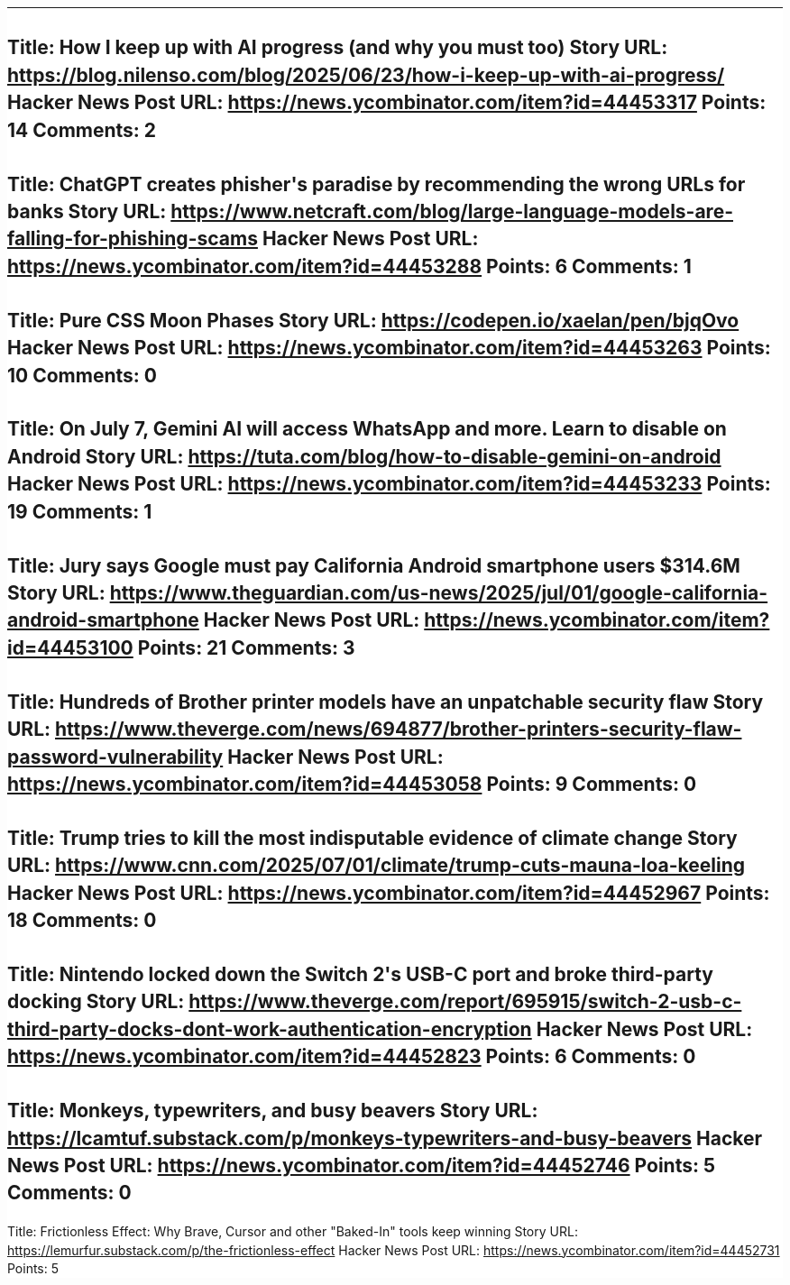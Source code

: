----------------------------------------
Title: How I keep up with AI progress (and why you must too)
Story URL: https://blog.nilenso.com/blog/2025/06/23/how-i-keep-up-with-ai-progress/
Hacker News Post URL: https://news.ycombinator.com/item?id=44453317
Points: 14
Comments: 2
----------------------------------------
Title: ChatGPT creates phisher's paradise by recommending the wrong URLs for banks
Story URL: https://www.netcraft.com/blog/large-language-models-are-falling-for-phishing-scams
Hacker News Post URL: https://news.ycombinator.com/item?id=44453288
Points: 6
Comments: 1
----------------------------------------
Title: Pure CSS Moon Phases
Story URL: https://codepen.io/xaelan/pen/bjqOvo
Hacker News Post URL: https://news.ycombinator.com/item?id=44453263
Points: 10
Comments: 0
----------------------------------------
Title: On July 7, Gemini AI will access WhatsApp and more. Learn to disable on Android
Story URL: https://tuta.com/blog/how-to-disable-gemini-on-android
Hacker News Post URL: https://news.ycombinator.com/item?id=44453233
Points: 19
Comments: 1
----------------------------------------
Title: Jury says Google must pay California Android smartphone users $314.6M
Story URL: https://www.theguardian.com/us-news/2025/jul/01/google-california-android-smartphone
Hacker News Post URL: https://news.ycombinator.com/item?id=44453100
Points: 21
Comments: 3
----------------------------------------
Title: Hundreds of Brother printer models have an unpatchable security flaw
Story URL: https://www.theverge.com/news/694877/brother-printers-security-flaw-password-vulnerability
Hacker News Post URL: https://news.ycombinator.com/item?id=44453058
Points: 9
Comments: 0
----------------------------------------
Title: Trump tries to kill the most indisputable evidence of climate change
Story URL: https://www.cnn.com/2025/07/01/climate/trump-cuts-mauna-loa-keeling
Hacker News Post URL: https://news.ycombinator.com/item?id=44452967
Points: 18
Comments: 0
----------------------------------------
Title: Nintendo locked down the Switch 2's USB-C port and broke third-party docking
Story URL: https://www.theverge.com/report/695915/switch-2-usb-c-third-party-docks-dont-work-authentication-encryption
Hacker News Post URL: https://news.ycombinator.com/item?id=44452823
Points: 6
Comments: 0
----------------------------------------
Title: Monkeys, typewriters, and busy beavers
Story URL: https://lcamtuf.substack.com/p/monkeys-typewriters-and-busy-beavers
Hacker News Post URL: https://news.ycombinator.com/item?id=44452746
Points: 5
Comments: 0
----------------------------------------
Title: Frictionless Effect: Why Brave, Cursor and other "Baked-In" tools keep winning
Story URL: https://lemurfur.substack.com/p/the-frictionless-effect
Hacker News Post URL: https://news.ycombinator.com/item?id=44452731
Points: 5